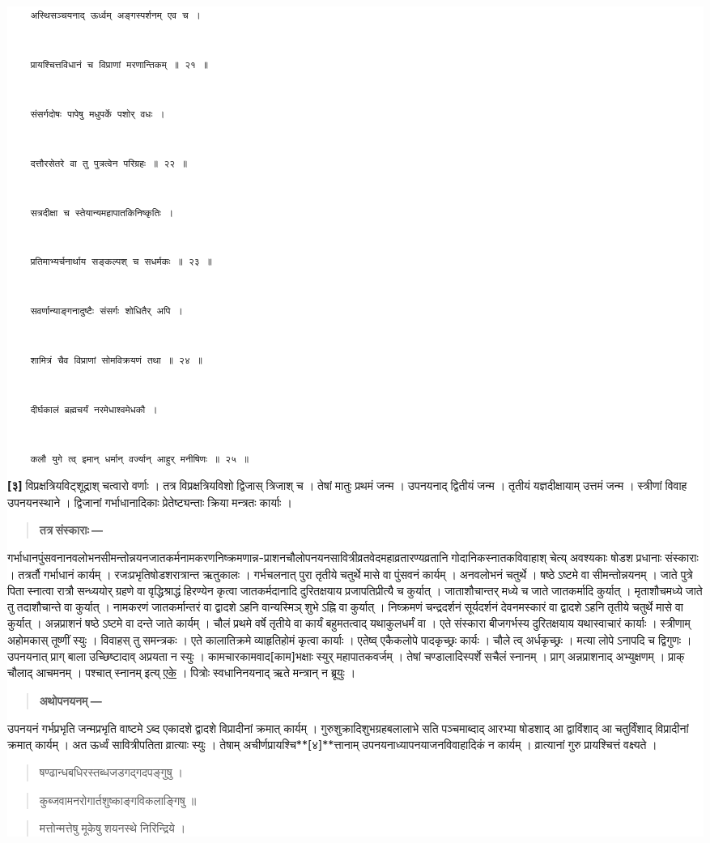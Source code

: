         अस्थिसञ्चयनाद् ऊर्ध्वम् अङ्गस्पर्शनम् एव च ।


        प्रायश्चित्तविधानं च विप्राणां मरणान्तिकम् ॥ २१ ॥


        संसर्गदोषः पापेषु मधुपर्के पशोर् वधः ।


        दत्तौरसेतरे वा तु पुत्रत्वेन परिग्रहः ॥ २२ ॥


        सत्रदीक्षा च स्तेयान्यमहापातकिनिष्कृतिः ।


        प्रतिमाभ्यर्चनार्थाय सङ्कल्पश् च सधर्मकः ॥ २३ ॥


        सवर्णान्याङ्गनादुष्टैः संसर्गः शोधितैर् अपि ।


        शामित्रं चैव विप्राणां सोमविक्रयणं तथा ॥ २४ ॥


        दीर्घकालं ब्रह्मचर्यं नरमेधाश्वमेधकौ ।


        कलौ युगे त्व् इमान् धर्मान् वर्ज्यान् आहुर् मनीषिणः ॥ २५ ॥

**[३]** विप्रक्षत्रियविट्शूद्राश् चत्वारो वर्णाः । तत्र विप्रक्षत्रियविशो द्विजास् त्रिजाश् च । तेषां मातुः प्रथमं जन्म । उपनयनाद् द्वितीयं जन्म । तृतीयं यज्ञदीक्षायाम् उत्तमं जन्म । स्त्रीणां विवाह उपनयनस्थाने । द्विजानां गर्भाधानादिकाः प्रेतेष्ट्यन्ताः क्रिया मन्त्रतः कार्याः ।

> **तत्र संस्काराः —** 

गर्भाधानपुंसवनानवलोभनसीमन्तोन्नयनजातकर्मनामकरणनिष्क्रमणान्न-प्राशनचौलोपनयनसावित्रीव्रतवेदमहाव्रतारण्यव्रतानि गोदानिकस्नातकविवाहाश् चेत्य् अवश्यकाः षोडश प्रधानाः संस्काराः । तत्रर्तौ गर्भाधानं कार्यम् । रजःप्रभृतिषोडशरात्रान्त ऋतुकालः । गर्भचलनात् पुरा तृतीये चतुर्थे मासे वा पुंसवनं कार्यम् । अनवलोभनं चतुर्थे । षष्ठे ऽष्टमे वा सीमन्तोन्नयनम् । जाते पुत्रे पिता स्नात्वा रात्रौ सन्ध्ययोर् ग्रहणे वा वृद्धिश्राद्धं हिरण्येन कृत्वा जातकर्मदानादि दुरितक्षयाय प्रजापतिप्रीत्यै च कुर्यात् । जाताशौचान्तर् मध्ये च जाते जातकर्मादि कुर्यात् । मृताशौचमध्ये जाते तु तदाशौचान्ते वा कुर्यात् । नामकरणं जातकर्मान्तरं वा द्वादशे ऽहनि वान्यस्मिञ् शुभे ऽह्नि वा कुर्यात् । निष्क्रमणं चन्द्रदर्शनं सूर्यदर्शनं देवनमस्कारं वा द्वादशे ऽहनि तृतीये चतुर्थे मासे वा कुर्यात् । अन्नप्राशनं षष्ठे ऽष्टमे वा दन्ते जाते कार्यम् । चौलं प्रथमे वर्षे तृतीये वा कार्यं बहुमतत्वाद् यथाकुलधर्मं वा । एते संस्कारा बीजगर्भस्य दुरितक्षयाय यथास्वाचारं कार्याः । स्त्रीणाम् अहोमकास् तूष्णीं स्युः । विवाहस् तु समन्त्रकः । एते कालातिक्रमे व्याहृतिहोमं कृत्वा कार्याः । एतेष्व् एकैकलोपे पादकृच्छ्रः कार्यः । चौले त्व् अर्धकृच्छ्रः । मत्या लोपे ऽनापदि च द्विगुणः । उपनयनात् प्राग् बाला उच्छिष्टादाव् अप्रयता न स्युः । कामचारकामवाद[काम]भक्षाः स्युर् महापातकवर्जम् । तेषां चण्डालादिस्पर्शे सचैलं स्नानम् । प्राग् अन्नप्राशनाद् अभ्युक्षणम् । प्राक् चौलाद् आचमनम् । पश्चात् स्नानम् इत्य् <u>एके</u> । पित्रोः स्वधानिनयनाद् ऋते मन्त्रान् न ब्रूयुः ।

> **अथोपनयनम् —** 

उपनयनं गर्भप्रभृति जन्मप्रभृति वाष्टमे ऽब्द एकादशे द्वादशे विप्रादीनां क्रमात् कार्यम् । गुरुशुक्रादिशुभग्रहबलालाभे सति पञ्चमाब्दाद् आरभ्या षोडशाद् आ द्वाविंशाद् आ चतुर्विंशाद् विप्रादीनां क्रमात् कार्यम् । अत ऊर्ध्वं सावित्रीपतिता व्रात्याः स्युः । तेषाम् अचीर्णप्रायश्चि**[४]**त्तानाम् उपनयनाध्यापनयाजनविवाहादिकं न कार्यम् । व्रात्यानां गुरु प्रायश्चित्तं वक्ष्यते ।

> षण्ढान्धबधिरस्तब्धजडगद्गदपङ्गुषु ।

> कुब्जवामनरोगार्तशुष्काङ्गविकलाङ्गिषु ॥

> मत्तोन्मत्तेषु मूकेषु शयनस्थे निरिन्द्रिये ।
